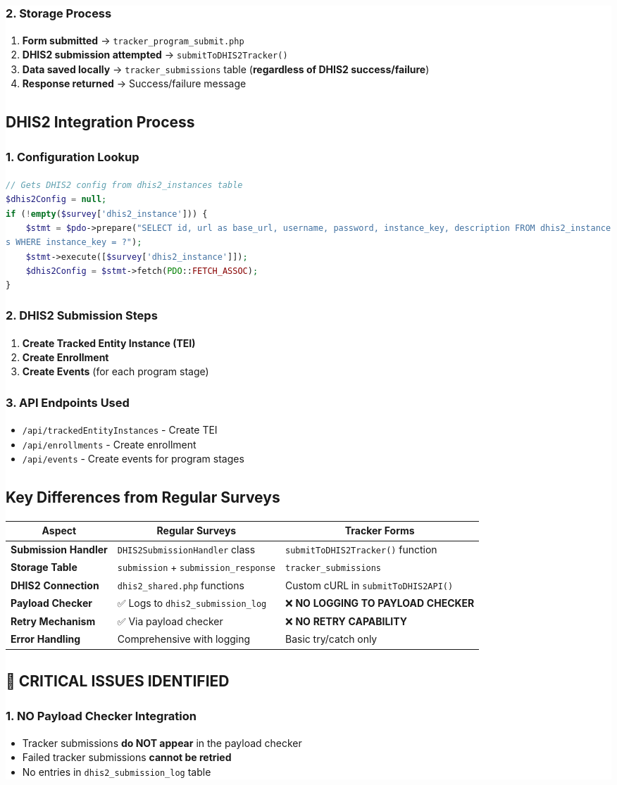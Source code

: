 ### 2. **Storage Process**
1. **Form submitted** → `tracker_program_submit.php`
2. **DHIS2 submission attempted** → `submitToDHIS2Tracker()`
3. **Data saved locally** → `tracker_submissions` table (**regardless of DHIS2 success/failure**)
4. **Response returned** → Success/failure message

## DHIS2 Integration Process

### 1. **Configuration Lookup**
```php
// Gets DHIS2 config from dhis2_instances table
$dhis2Config = null;
if (!empty($survey['dhis2_instance'])) {
    $stmt = $pdo->prepare("SELECT id, url as base_url, username, password, instance_key, description FROM dhis2_instances WHERE instance_key = ?");
    $stmt->execute([$survey['dhis2_instance']]);
    $dhis2Config = $stmt->fetch(PDO::FETCH_ASSOC);
}
```

### 2. **DHIS2 Submission Steps**
1. **Create Tracked Entity Instance (TEI)**
2. **Create Enrollment** 
3. **Create Events** (for each program stage)

### 3. **API Endpoints Used**
- `/api/trackedEntityInstances` - Create TEI
- `/api/enrollments` - Create enrollment  
- `/api/events` - Create events for program stages

## Key Differences from Regular Surveys

| Aspect | Regular Surveys | Tracker Forms |
|--------|----------------|---------------|
| **Submission Handler** | `DHIS2SubmissionHandler` class | `submitToDHIS2Tracker()` function |
| **Storage Table** | `submission` + `submission_response` | `tracker_submissions` |
| **DHIS2 Connection** | `dhis2_shared.php` functions | Custom cURL in `submitToDHIS2API()` |
| **Payload Checker** | ✅ Logs to `dhis2_submission_log` | ❌ **NO LOGGING TO PAYLOAD CHECKER** |
| **Retry Mechanism** | ✅ Via payload checker | ❌ **NO RETRY CAPABILITY** |
| **Error Handling** | Comprehensive with logging | Basic try/catch only |

## 🚨 **CRITICAL ISSUES IDENTIFIED**

### 1. **NO Payload Checker Integration**
- Tracker submissions **do NOT appear** in the payload checker
- Failed tracker submissions **cannot be retried**
- No entries in `dhis2_submission_log` table
